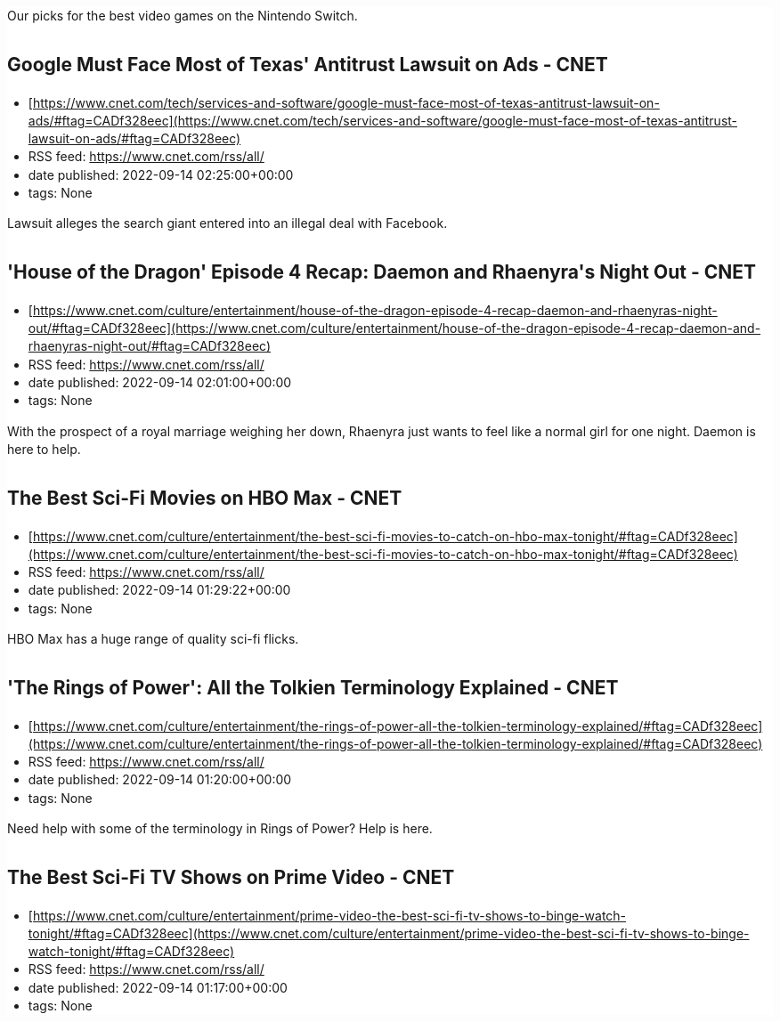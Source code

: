 Our picks for the best video games on the Nintendo Switch.

## Google Must Face Most of Texas' Antitrust Lawsuit on Ads     - CNET
 - [https://www.cnet.com/tech/services-and-software/google-must-face-most-of-texas-antitrust-lawsuit-on-ads/#ftag=CADf328eec](https://www.cnet.com/tech/services-and-software/google-must-face-most-of-texas-antitrust-lawsuit-on-ads/#ftag=CADf328eec)
 - RSS feed: https://www.cnet.com/rss/all/
 - date published: 2022-09-14 02:25:00+00:00
 - tags: None

Lawsuit alleges the search giant entered into an illegal deal with Facebook.

## 'House of the Dragon' Episode 4 Recap: Daemon and Rhaenyra's Night Out     - CNET
 - [https://www.cnet.com/culture/entertainment/house-of-the-dragon-episode-4-recap-daemon-and-rhaenyras-night-out/#ftag=CADf328eec](https://www.cnet.com/culture/entertainment/house-of-the-dragon-episode-4-recap-daemon-and-rhaenyras-night-out/#ftag=CADf328eec)
 - RSS feed: https://www.cnet.com/rss/all/
 - date published: 2022-09-14 02:01:00+00:00
 - tags: None

With the prospect of a royal marriage weighing her down, Rhaenyra just wants to feel like a normal girl for one night. Daemon is here to help.

## The Best Sci-Fi Movies on HBO Max     - CNET
 - [https://www.cnet.com/culture/entertainment/the-best-sci-fi-movies-to-catch-on-hbo-max-tonight/#ftag=CADf328eec](https://www.cnet.com/culture/entertainment/the-best-sci-fi-movies-to-catch-on-hbo-max-tonight/#ftag=CADf328eec)
 - RSS feed: https://www.cnet.com/rss/all/
 - date published: 2022-09-14 01:29:22+00:00
 - tags: None

HBO Max has a huge range of quality sci-fi flicks.

## 'The Rings of Power': All the Tolkien Terminology Explained     - CNET
 - [https://www.cnet.com/culture/entertainment/the-rings-of-power-all-the-tolkien-terminology-explained/#ftag=CADf328eec](https://www.cnet.com/culture/entertainment/the-rings-of-power-all-the-tolkien-terminology-explained/#ftag=CADf328eec)
 - RSS feed: https://www.cnet.com/rss/all/
 - date published: 2022-09-14 01:20:00+00:00
 - tags: None

Need help with some of the terminology in Rings of Power? Help is here.

## The Best Sci-Fi TV Shows on Prime Video     - CNET
 - [https://www.cnet.com/culture/entertainment/prime-video-the-best-sci-fi-tv-shows-to-binge-watch-tonight/#ftag=CADf328eec](https://www.cnet.com/culture/entertainment/prime-video-the-best-sci-fi-tv-shows-to-binge-watch-tonight/#ftag=CADf328eec)
 - RSS feed: https://www.cnet.com/rss/all/
 - date published: 2022-09-14 01:17:00+00:00
 - tags: None
